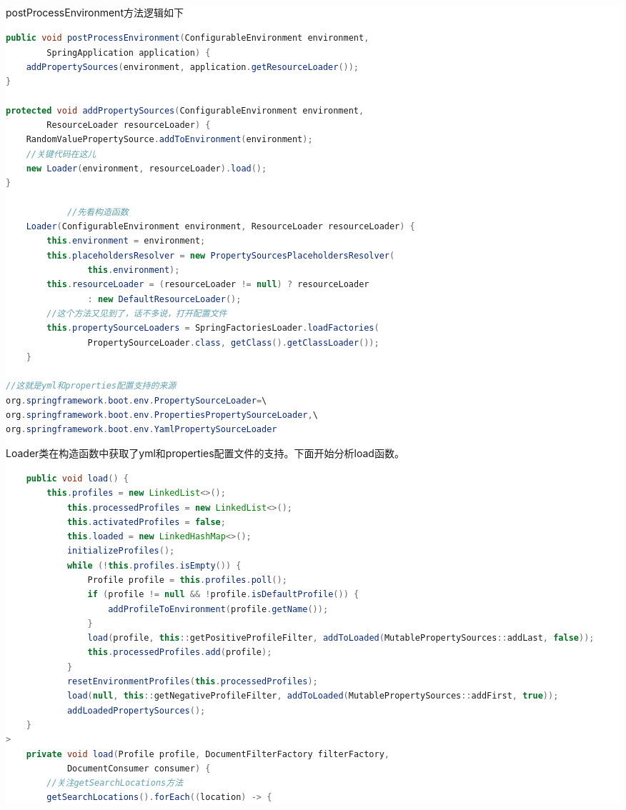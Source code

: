 ```java

```

postProcessEnvironment方法逻辑如下

```java
public void postProcessEnvironment(ConfigurableEnvironment environment,
		SpringApplication application) {
	addPropertySources(environment, application.getResourceLoader());
}

protected void addPropertySources(ConfigurableEnvironment environment,
		ResourceLoader resourceLoader) {
	RandomValuePropertySource.addToEnvironment(environment);
	//关键代码在这儿
	new Loader(environment, resourceLoader).load();
}

            //先看构造函数
	Loader(ConfigurableEnvironment environment, ResourceLoader resourceLoader) {
		this.environment = environment;
		this.placeholdersResolver = new PropertySourcesPlaceholdersResolver(
				this.environment);
		this.resourceLoader = (resourceLoader != null) ? resourceLoader
				: new DefaultResourceLoader();
		//这个方法又见到了，话不多说，打开配置文件
		this.propertySourceLoaders = SpringFactoriesLoader.loadFactories(
				PropertySourceLoader.class, getClass().getClassLoader());
	}

//这就是yml和properties配置支持的来源
org.springframework.boot.env.PropertySourceLoader=\
org.springframework.boot.env.PropertiesPropertySourceLoader,\
org.springframework.boot.env.YamlPropertySourceLoader

```

Loader类在构造函数中获取了yml和properties配置文件的支持。下面开始分析load函数。

```java
	public void load() {
		this.profiles = new LinkedList<>();
			this.processedProfiles = new LinkedList<>();
			this.activatedProfiles = false;
			this.loaded = new LinkedHashMap<>();
			initializeProfiles();
			while (!this.profiles.isEmpty()) {
				Profile profile = this.profiles.poll();
				if (profile != null && !profile.isDefaultProfile()) {
					addProfileToEnvironment(profile.getName());
				}
				load(profile, this::getPositiveProfileFilter, addToLoaded(MutablePropertySources::addLast, false));
				this.processedProfiles.add(profile);
			}
			resetEnvironmentProfiles(this.processedProfiles);
			load(null, this::getNegativeProfileFilter, addToLoaded(MutablePropertySources::addFirst, true));
			addLoadedPropertySources();
	}
>
	private void load(Profile profile, DocumentFilterFactory filterFactory,
			DocumentConsumer consumer) {
		//关注getSearchLocations方法
		getSearchLocations().forEach((location) -> {
```